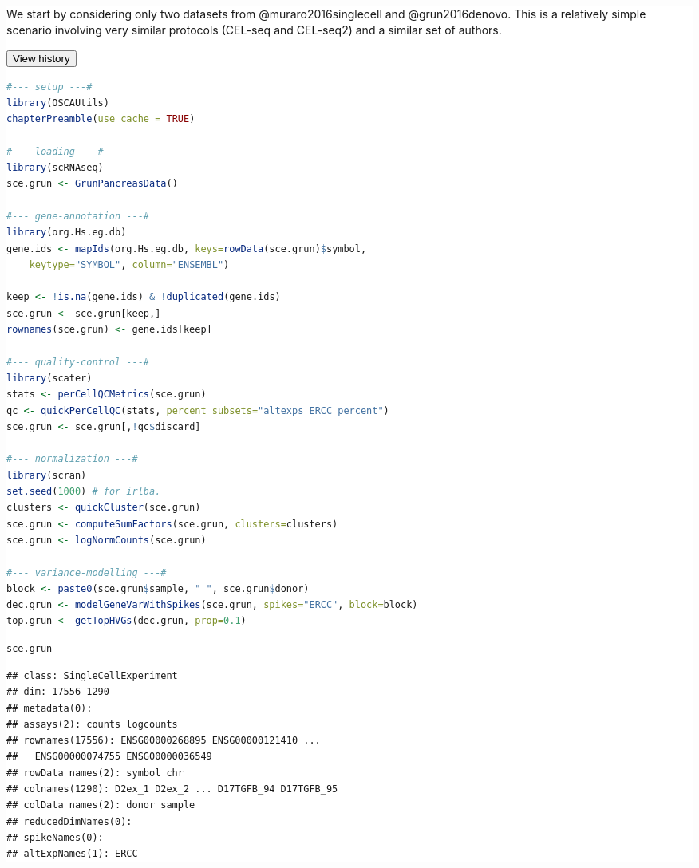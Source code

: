 We start by considering only two datasets from @muraro2016singlecell and @grun2016denovo.
This is a relatively simple scenario involving very similar protocols (CEL-seq and CEL-seq2) and a similar set of authors.

<button class="aaron-collapse">View history</button>
<div class="aaron-content">
   
```r
#--- setup ---#
library(OSCAUtils)
chapterPreamble(use_cache = TRUE)

#--- loading ---#
library(scRNAseq)
sce.grun <- GrunPancreasData()

#--- gene-annotation ---#
library(org.Hs.eg.db)
gene.ids <- mapIds(org.Hs.eg.db, keys=rowData(sce.grun)$symbol,
    keytype="SYMBOL", column="ENSEMBL")

keep <- !is.na(gene.ids) & !duplicated(gene.ids)
sce.grun <- sce.grun[keep,]
rownames(sce.grun) <- gene.ids[keep]

#--- quality-control ---#
library(scater)
stats <- perCellQCMetrics(sce.grun)
qc <- quickPerCellQC(stats, percent_subsets="altexps_ERCC_percent")
sce.grun <- sce.grun[,!qc$discard]

#--- normalization ---#
library(scran)
set.seed(1000) # for irlba. 
clusters <- quickCluster(sce.grun)
sce.grun <- computeSumFactors(sce.grun, clusters=clusters)
sce.grun <- logNormCounts(sce.grun)

#--- variance-modelling ---#
block <- paste0(sce.grun$sample, "_", sce.grun$donor)
dec.grun <- modelGeneVarWithSpikes(sce.grun, spikes="ERCC", block=block)
top.grun <- getTopHVGs(dec.grun, prop=0.1)
```

</div>


```r
sce.grun
```

```
## class: SingleCellExperiment 
## dim: 17556 1290 
## metadata(0):
## assays(2): counts logcounts
## rownames(17556): ENSG00000268895 ENSG00000121410 ...
##   ENSG00000074755 ENSG00000036549
## rowData names(2): symbol chr
## colnames(1290): D2ex_1 D2ex_2 ... D17TGFB_94 D17TGFB_95
## colData names(2): donor sample
## reducedDimNames(0):
## spikeNames(0):
## altExpNames(1): ERCC
```
